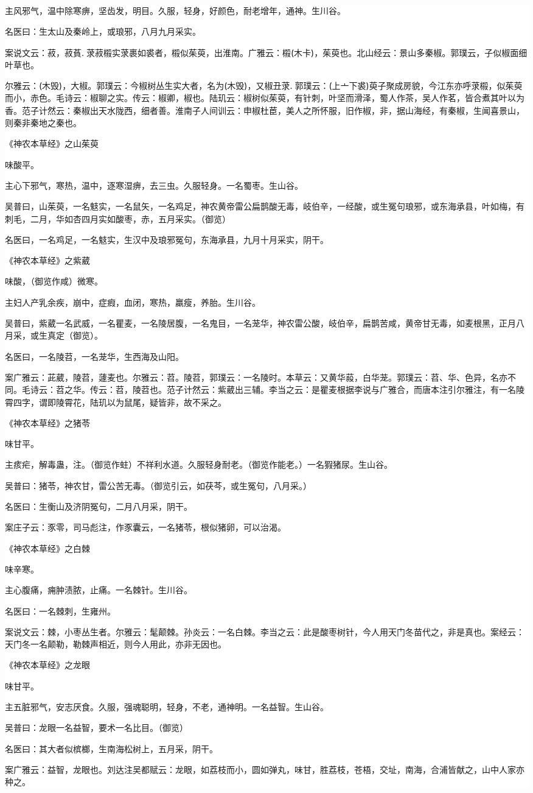 主风邪气，温中除寒痹，坚齿发，明目。久服，轻身，好颜色，耐老增年，通神。生川谷。

名医曰：生太山及秦岭上，或琅邪，八月九月采实。

案说文云：菽，菽萯. 莍菽榝实莍裹如裘者，榝似茱萸，出淮南。广雅云：榝(木卡)，茱萸也。北山经云：景山多秦椒。郭璞云，子似椒面细叶草也。

尔雅云：(木毁)，大椒。郭璞云：今椒树丛生实大者，名为(木毁)，又椒丑莍. 郭璞云：(上亠下裘)萸子聚成房貌，今江东亦呼莍榝，似茱萸而小，赤色。毛诗云：椒聊之实。传云：椒卿，椒也。陆玑云：椒树似茱萸，有针刺，叶坚而滑泽，蜀人作茶，吴人作茗，皆合煮其叶以为香。范子计然云：秦椒出天水陇西，细者善。淮南子人间训云：申椒杜茞，美人之所怀服，旧作椒，非，据山海经，有秦椒，生闻喜景山，则秦非秦地之秦也。

《神农本草经》之山茱萸

味酸平。

主心下邪气，寒热，温中，逐寒湿痹，去三虫。久服轻身。一名蜀枣。生山谷。

吴普曰，山茱萸，一名鬾实，一名鼠矢，一名鸡足，神农黄帝雷公扁鹊酸无毒，岐伯辛，一经酸，或生冤句琅邪，或东海承县，叶如梅，有刺毛，二月，华如杏四月实如酸枣，赤，五月采实。（御览）

名医曰，一名鸡足，一名鬾实，生汉中及琅邪冤句，东海承县，九月十月采实，阴干。

《神农本草经》之紫葳

味酸，（御览作咸）微寒。

主妇人产乳余疾，崩中，症瘕，血闭，寒热，羸瘦，养胎。生川谷。

吴普曰，紫葳一名武威，一名瞿麦，一名陵居腹，一名鬼目，一名茏华，神农雷公酸，岐伯辛，扁鹊苦咸，黄帝甘无毒，如麦根黑，正月八月采，或生真定（御览）。

名医曰，一名陵苕，一名茏华，生西海及山阳。

案广雅云：茈葳，陵苕，蘧麦也。尔雅云：苕。陵苕，郭璞云：一名陵时。本草云：又黄华蔱，白华茏。郭璞云：苕、华、色异，名亦不同。毛诗云：苕之华。传云：苕，陵苕也。范子计然云：紫葳出三辅。李当之云：是瞿麦根据李说与广雅合，而唐本注引尔雅注，有一名陵霄四字，谓即陵霄花，陆玑以为鼠尾，疑皆非，故不采之。

《神农本草经》之猪苓

味甘平。

主痎疟，解毒蛊，注。（御览作蛀）不祥利水道。久服轻身耐老。（御览作能老。）一名猳猪尿。生山谷。

吴普曰：猪苓，神农甘，雷公苦无毒。（御览引云，如茯芩，或生冤句，八月采。）

名医曰：生衡山及济阴冤句，二月八月采，阴干。

案庄子云：豕零，司马彪注，作豕囊云，一名猪苓，根似猪卵，可以治渴。

《神农本草经》之白棘

味辛寒。

主心腹痛，痈肿渍脓，止痛。一名棘针。生川谷。

名医曰：一名棘刺，生雍州。

案说文云：棘，小枣丛生者。尔雅云：髦颠棘。孙炎云：一名白棘。李当之云：此是酸枣树针，今人用天门冬苗代之，非是真也。案经云：天门冬一名颠勒，勒棘声相近，则今人用此，亦非无因也。

《神农本草经》之龙眼

味甘平。

主五脏邪气，安志厌食。久服，强魂聪明，轻身，不老，通神明。一名益智。生山谷。

吴普曰：龙眼一名益智，要术一名比目。（御览）

名医曰：其大者似槟榔，生南海松树上，五月采，阴干。

案广雅云：益智，龙眼也。刘达注吴都赋云：龙眼，如荔枝而小，圆如弹丸，味甘，胜荔枝，苍梧，交址，南海，合浦皆献之，山中人家亦种之。
